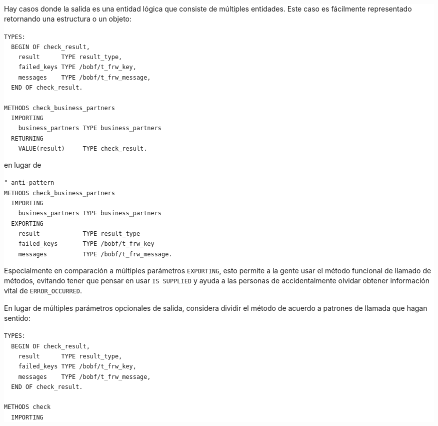 Hay casos donde la salida es una entidad lógica que consiste de múltiples
entidades. Este caso es fácilmente representado retornando una estructura
o un objeto:

```ABAP
TYPES:
  BEGIN OF check_result,
    result      TYPE result_type,
    failed_keys TYPE /bobf/t_frw_key,
    messages    TYPE /bobf/t_frw_message,
  END OF check_result.

METHODS check_business_partners
  IMPORTING
    business_partners TYPE business_partners
  RETURNING
    VALUE(result)     TYPE check_result.
```

en lugar de

```ABAP
" anti-pattern
METHODS check_business_partners
  IMPORTING
    business_partners TYPE business_partners
  EXPORTING
    result            TYPE result_type
    failed_keys       TYPE /bobf/t_frw_key
    messages          TYPE /bobf/t_frw_message.
```

Especialmente en comparación a múltiples parámetros `EXPORTING`, esto permite a la
gente usar el método funcional de llamado de métodos, evitando tener que pensar
en usar `IS SUPPLIED` y ayuda a las personas de accidentalmente olvidar
obtener información vital de `ERROR_OCCURRED`.

En lugar de múltiples parámetros opcionales de salida, considera dividir el método
de acuerdo a patrones de llamada que hagan sentido:

```ABAP
TYPES:
  BEGIN OF check_result,
    result      TYPE result_type,
    failed_keys TYPE /bobf/t_frw_key,
    messages    TYPE /bobf/t_frw_message,
  END OF check_result.

METHODS check
  IMPORTING
